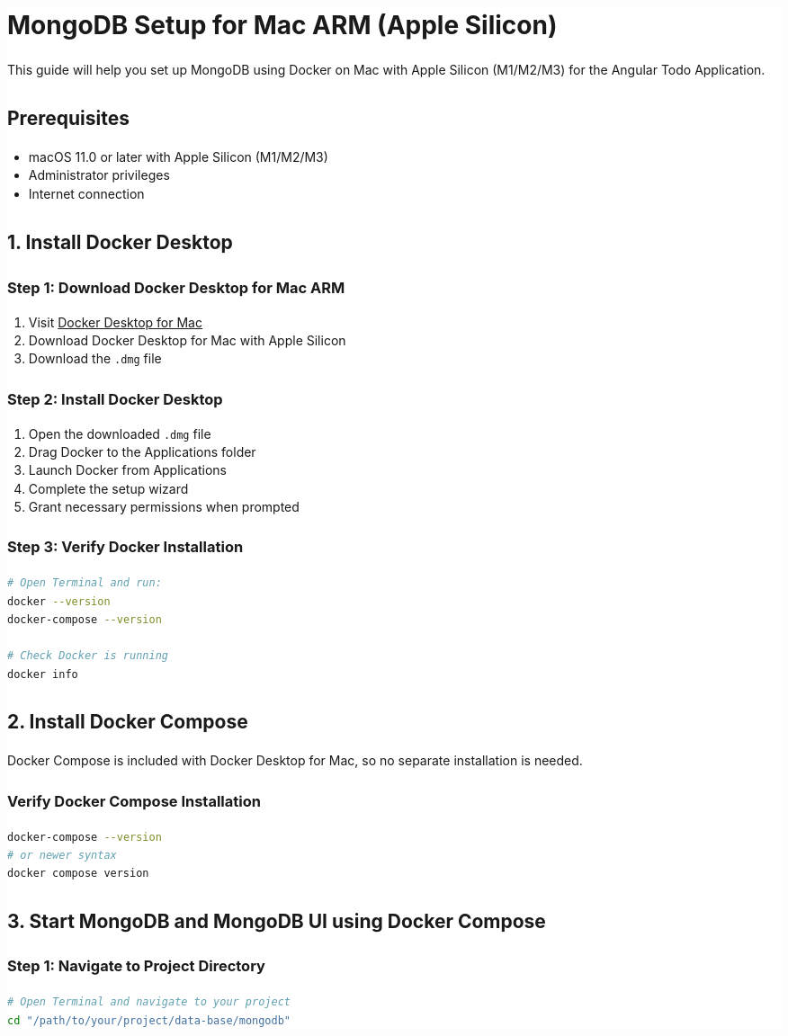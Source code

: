 # MongoDB Setup for Mac ARM (Apple Silicon)

This guide will help you set up MongoDB using Docker on Mac with Apple Silicon (M1/M2/M3) for the Angular Todo Application.

## Prerequisites
- macOS 11.0 or later with Apple Silicon (M1/M2/M3)
- Administrator privileges
- Internet connection

## 1. Install Docker Desktop

### Step 1: Download Docker Desktop for Mac ARM
1. Visit [Docker Desktop for Mac](https://docs.docker.com/desktop/install/mac-install/)
2. Download Docker Desktop for Mac with Apple Silicon
3. Download the `.dmg` file

### Step 2: Install Docker Desktop
1. Open the downloaded `.dmg` file
2. Drag Docker to the Applications folder
3. Launch Docker from Applications
4. Complete the setup wizard
5. Grant necessary permissions when prompted

### Step 3: Verify Docker Installation
```bash
# Open Terminal and run:
docker --version
docker-compose --version

# Check Docker is running
docker info
```

## 2. Install Docker Compose

Docker Compose is included with Docker Desktop for Mac, so no separate installation is needed.

### Verify Docker Compose Installation
```bash
docker-compose --version
# or newer syntax
docker compose version
```

## 3. Start MongoDB and MongoDB UI using Docker Compose

### Step 1: Navigate to Project Directory
```bash
# Open Terminal and navigate to your project
cd "/path/to/your/project/data-base/mongodb"
```
